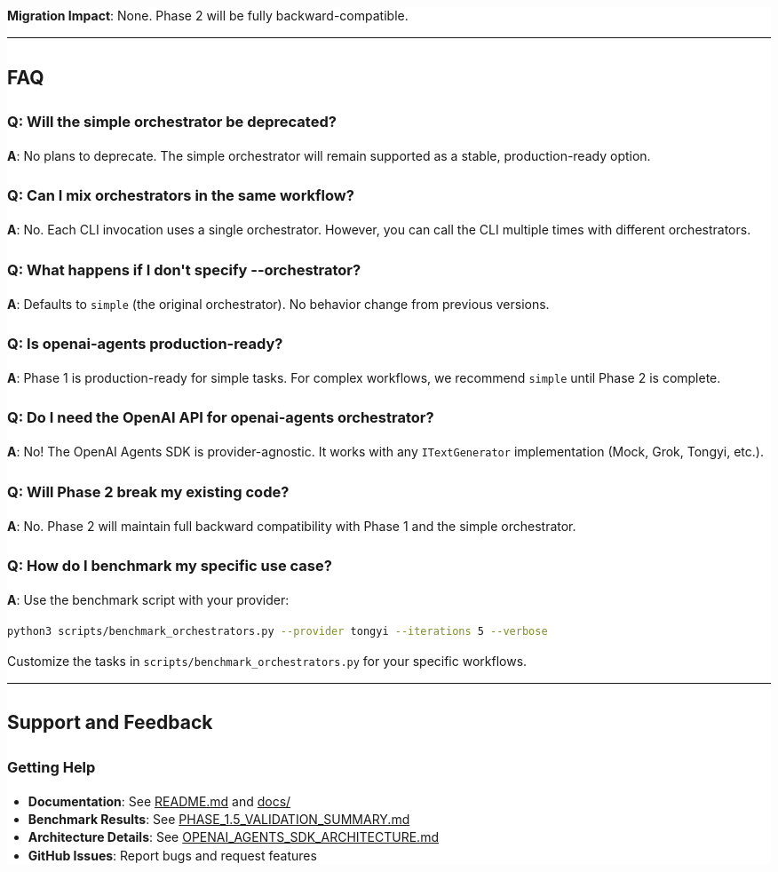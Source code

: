 **Migration Impact**: None. Phase 2 will be fully backward-compatible.

---

## FAQ

### Q: Will the simple orchestrator be deprecated?

**A**: No plans to deprecate. The simple orchestrator will remain supported as a stable, production-ready option.

### Q: Can I mix orchestrators in the same workflow?

**A**: No. Each CLI invocation uses a single orchestrator. However, you can call the CLI multiple times with different orchestrators.

### Q: What happens if I don't specify --orchestrator?

**A**: Defaults to `simple` (the original orchestrator). No behavior change from previous versions.

### Q: Is openai-agents production-ready?

**A**: Phase 1 is production-ready for simple tasks. For complex workflows, we recommend `simple` until Phase 2 is complete.

### Q: Do I need the OpenAI API for openai-agents orchestrator?

**A**: No! The OpenAI Agents SDK is provider-agnostic. It works with any `ITextGenerator` implementation (Mock, Grok, Tongyi, etc.).

### Q: Will Phase 2 break my existing code?

**A**: No. Phase 2 will maintain full backward compatibility with Phase 1 and the simple orchestrator.

### Q: How do I benchmark my specific use case?

**A**: Use the benchmark script with your provider:

```bash
python3 scripts/benchmark_orchestrators.py --provider tongyi --iterations 5 --verbose
```

Customize the tasks in `scripts/benchmark_orchestrators.py` for your specific workflows.

---

## Support and Feedback

### Getting Help

- **Documentation**: See [README.md](../README.md) and [docs/](.)
- **Benchmark Results**: See [PHASE_1.5_VALIDATION_SUMMARY.md](PHASE_1.5_VALIDATION_SUMMARY.md)
- **Architecture Details**: See [OPENAI_AGENTS_SDK_ARCHITECTURE.md](OPENAI_AGENTS_SDK_ARCHITECTURE.md)
- **GitHub Issues**: Report bugs and request features
